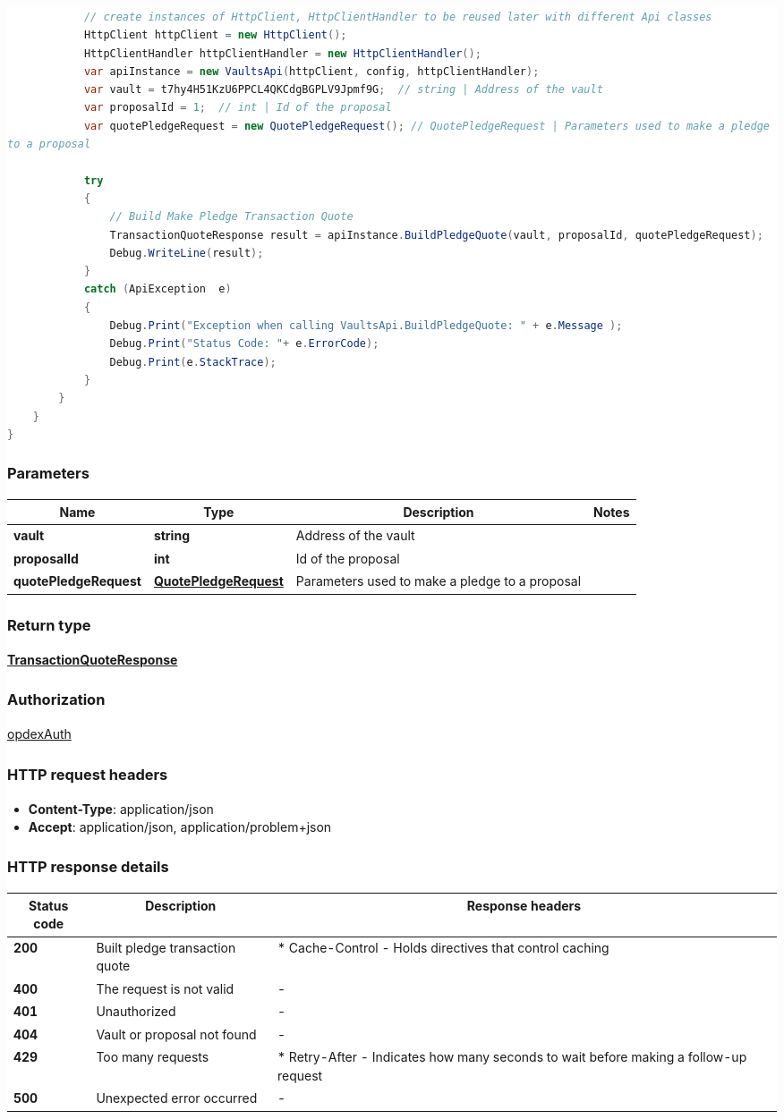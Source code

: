 ```csharp
            // create instances of HttpClient, HttpClientHandler to be reused later with different Api classes
            HttpClient httpClient = new HttpClient();
            HttpClientHandler httpClientHandler = new HttpClientHandler();
            var apiInstance = new VaultsApi(httpClient, config, httpClientHandler);
            var vault = t7hy4H51KzU6PPCL4QKCdgBGPLV9Jpmf9G;  // string | Address of the vault
            var proposalId = 1;  // int | Id of the proposal
            var quotePledgeRequest = new QuotePledgeRequest(); // QuotePledgeRequest | Parameters used to make a pledge to a proposal

            try
            {
                // Build Make Pledge Transaction Quote
                TransactionQuoteResponse result = apiInstance.BuildPledgeQuote(vault, proposalId, quotePledgeRequest);
                Debug.WriteLine(result);
            }
            catch (ApiException  e)
            {
                Debug.Print("Exception when calling VaultsApi.BuildPledgeQuote: " + e.Message );
                Debug.Print("Status Code: "+ e.ErrorCode);
                Debug.Print(e.StackTrace);
            }
        }
    }
}
```

### Parameters

Name | Type | Description  | Notes
------------- | ------------- | ------------- | -------------
 **vault** | **string**| Address of the vault | 
 **proposalId** | **int**| Id of the proposal | 
 **quotePledgeRequest** | [**QuotePledgeRequest**](QuotePledgeRequest.md)| Parameters used to make a pledge to a proposal | 

### Return type

[**TransactionQuoteResponse**](TransactionQuoteResponse.md)

### Authorization

[opdexAuth](../README.md#opdexAuth)

### HTTP request headers

 - **Content-Type**: application/json
 - **Accept**: application/json, application/problem+json


### HTTP response details
| Status code | Description | Response headers |
|-------------|-------------|------------------|
| **200** | Built pledge transaction quote |  * Cache-Control - Holds directives that control caching <br>  |
| **400** | The request is not valid |  -  |
| **401** | Unauthorized |  -  |
| **404** | Vault or proposal not found |  -  |
| **429** | Too many requests |  * Retry-After - Indicates how many seconds to wait before making a follow-up request <br>  |
| **500** | Unexpected error occurred |  -  |